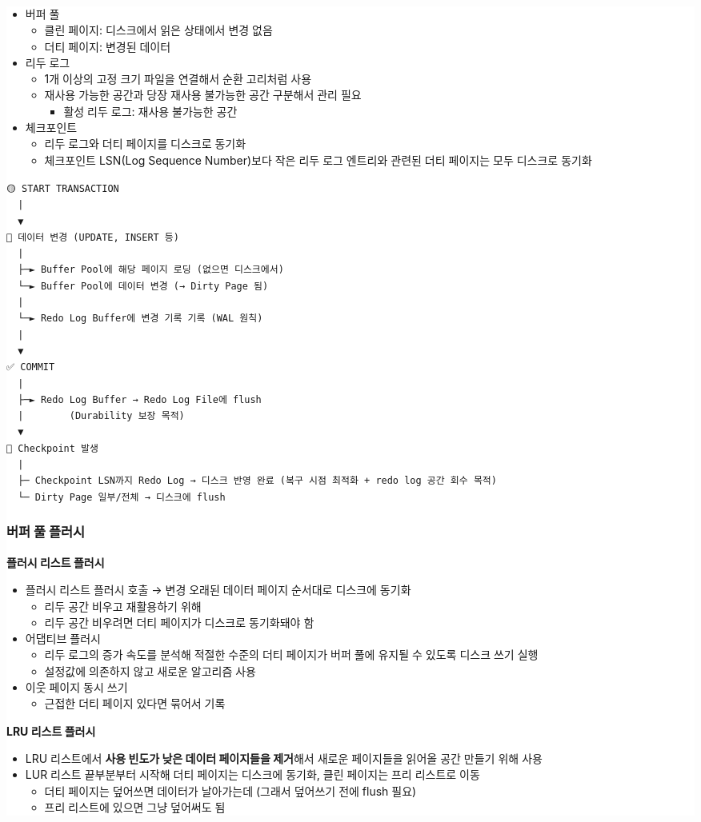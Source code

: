 - 버퍼 풀
    - 클린 페이지: 디스크에서 읽은 상태에서 변경 없음
    - 더티 페이지: 변경된 데이터
- 리두 로그
    - 1개 이상의 고정 크기 파일을 연결해서 순환 고리처럼 사용
    - 재사용 가능한 공간과 당장 재사용 불가능한 공간 구분해서 관리 필요
        - 활성 리두 로그: 재사용 불가능한 공간
- 체크포인트
    - 리두 로그와 더티 페이지를 디스크로 동기화
    - 체크포인트 LSN(Log Sequence Number)보다 작은 리두 로그 엔트리와 관련된 더티 페이지는 모두 디스크로 동기화

```
🟡 START TRANSACTION
  |
  ▼
🔧 데이터 변경 (UPDATE, INSERT 등)
  |
  ├─► Buffer Pool에 해당 페이지 로딩 (없으면 디스크에서)
  └─► Buffer Pool에 데이터 변경 (→ Dirty Page 됨)
  |
  └─► Redo Log Buffer에 변경 기록 기록 (WAL 원칙)
  |
  ▼
✅ COMMIT
  |
  ├─► Redo Log Buffer → Redo Log File에 flush 
  |        (Durability 보장 목적)
  ▼
📌 Checkpoint 발생
  |
  ├─ Checkpoint LSN까지 Redo Log → 디스크 반영 완료 (복구 시점 최적화 + redo log 공간 회수 목적)
  └─ Dirty Page 일부/전체 → 디스크에 flush

```

### 버퍼 풀 플러시

**플러시 리스트 플러시**

- 플러시 리스트 플러시 호출 → 변경 오래된 데이터 페이지 순서대로 디스크에 동기화
    - 리두 공간 비우고 재활용하기 위해
    - 리두 공간 비우려면 더티 페이지가 디스크로 동기화돼야 함
- 어댑티브 플러시
    - 리두 로그의 증가 속도를 분석해 적절한 수준의 더티 페이지가 버퍼 풀에 유지될 수 있도록 디스크 쓰기 실행
    - 설정값에 의존하지 않고 새로운 알고리즘 사용
- 이웃 페이지 동시 쓰기
    - 근접한 더티 페이지 있다면 묶어서 기록

**LRU 리스트 플러시**

- LRU 리스트에서 **사용 빈도가 낮은 데이터 페이지들을 제거**해서 새로운 페이지들을 읽어올 공간 만들기 위해 사용
- LUR 리스트 끝부분부터 시작해 더티 페이지는 디스크에 동기화, 클린 페이지는 프리 리스트로 이동
    - 더티 페이지는 덮어쓰면 데이터가 날아가는데 (그래서 덮어쓰기 전에 flush 필요)
    - 프리 리스트에 있으면 그냥 덮어써도 됨
